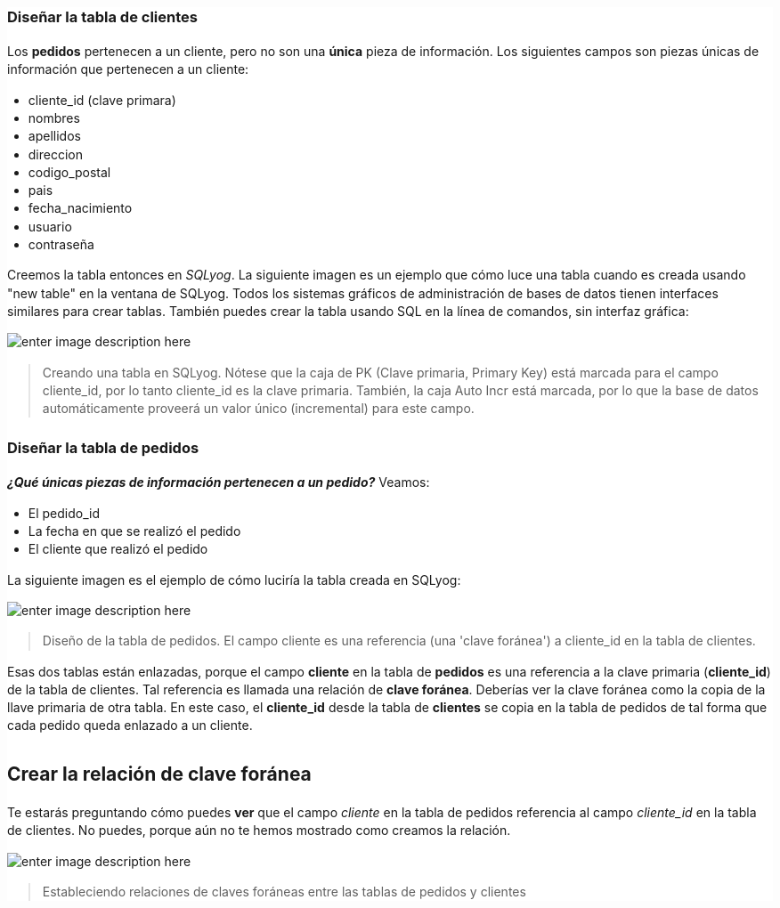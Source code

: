 ### Diseñar la tabla de clientes
Los **pedidos** pertenecen a un cliente, pero no son una **única** pieza de información. Los siguientes campos son piezas únicas de información que pertenecen a un cliente:

- cliente_id (clave primara)
- nombres
- apellidos
- direccion
- codigo_postal
- pais
- fecha_nacimiento
- usuario
- contraseña

Creemos la tabla entonces en *SQLyog*.  La siguiente imagen es un ejemplo que cómo luce una tabla cuando es creada usando "new table" en la ventana de SQLyog. Todos los sistemas gráficos de administración de bases de datos tienen interfaces similares para crear tablas. También puedes crear la tabla usando SQL en la línea de comandos, sin interfaz gráfica:

![enter image description here](https://i.imgur.com/spqOiOE.png)
> Creando una tabla en SQLyog. Nótese que la caja de PK (Clave primaria, Primary Key) está marcada para el campo cliente_id, por lo tanto cliente_id es la clave primaria. También, la caja Auto Incr está marcada, por lo que la base de datos automáticamente proveerá un valor único (incremental) para este campo.

### Diseñar la tabla de pedidos
***¿Qué únicas piezas de información pertenecen a un pedido?*** Veamos:

- El pedido_id
- La fecha en que se realizó el pedido
- El cliente que realizó el pedido

La siguiente imagen es el ejemplo de cómo luciría la tabla creada en SQLyog:

![enter image description here](https://i.imgur.com/nQTfeJV.png)
> Diseño de la tabla de pedidos. El campo cliente es una referencia (una 'clave foránea') a cliente_id en la tabla de clientes.

Esas dos tablas están enlazadas, porque el campo **cliente** en la tabla de **pedidos** es una referencia a la clave primaria (**cliente_id**) de la tabla de clientes. Tal referencia es llamada una relación de **clave foránea**. Deberías ver la clave foránea como la copia de la llave primaria de otra tabla. En este caso, el **cliente_id** desde la tabla de **clientes** se copia en la tabla de pedidos  de tal forma que cada pedido queda enlazado a un cliente.

## Crear la relación de clave foránea
Te estarás preguntando cómo puedes **ver** que el campo *cliente* en la tabla de pedidos referencia al campo *cliente_id* en la tabla de clientes. No puedes, porque aún no te hemos mostrado como creamos la relación.

![enter image description here](https://i.imgur.com/KIA5l72.png)
> Estableciendo relaciones de claves foráneas entre las tablas de pedidos y clientes
